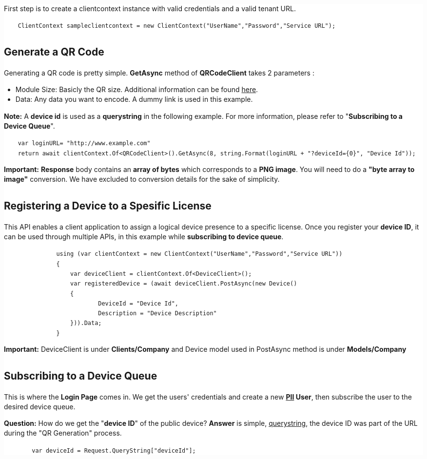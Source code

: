 First step is to create a clientcontext instance with valid credentials and a valid tenant URL.

		ClientContext sampleclientcontext = new ClientContext("UserName","Password","Service URL");


## Generate a QR Code ##

Generating a QR code is pretty simple. **GetAsync** method of **QRCodeClient** takes 2 parameters :

- Module Size: Basicly the QR size. Additional information can be found [here](http://www.qrcode.com/en/howto/cell.html).
- Data: Any data you want to encode. A dummy link is used in this example.

**Note:** A **device id** is used as a **querystring** in the following example. For more information, please refer to "**Subscribing to a Device Queue**".

    	var loginURL= "http://www.example.com"
    	return await clientContext.Of<QRCodeClient>().GetAsync(8, string.Format(loginURL + "?deviceId={0}", "Device Id"));

**Important:** **Response** body contains an **array of bytes** which corresponds to a **PNG image**. You will need to do a **"byte array to image"** conversion. We have excluded to conversion details for the sake of simplicity.

## Registering a Device to a Spesific License ##

This API enables a client application to assign a logical device presence to a specific license. Once you register your **device ID**, it can be used through multiple APIs, in this example while **subscribing to device queue**.


    			   using (var clientContext = new ClientContext("UserName","Password","Service URL"))
                   {
                       var deviceClient = clientContext.Of<DeviceClient>();
                       var registeredDevice = (await deviceClient.PostAsync(new Device()
                       {
                               DeviceId = "Device Id",
                               Description = "Device Description"
                       })).Data;
                   }

**Important:** DeviceClient is under **Clients/Company** and Device model used in PostAsync method is under **Models/Company**
## Subscribing to a Device Queue ##

This is where the **Login Page** comes in. We get the users' credentials and create a new **[PII](http://en.wikipedia.org/wiki/Personally_identifiable_information) User**, then subscribe the user to the desired device queue.

**Question:** How do we get the "**device ID**" of the public device?  **Answer** is simple, [querystring](http://www.w3schools.com/asp/coll_querystring.asp), the device ID was part of the URL during the "QR Generation" process.

            var deviceId = Request.QueryString["deviceId"];
